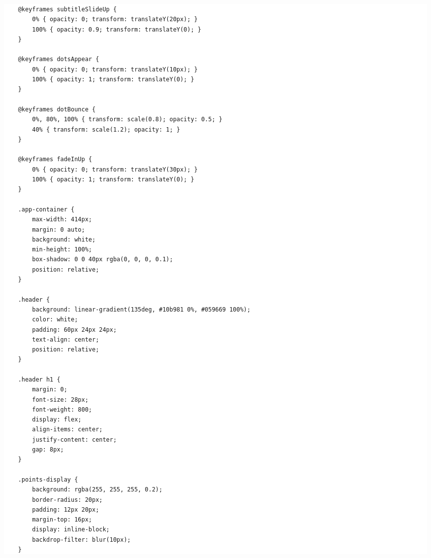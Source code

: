         @keyframes subtitleSlideUp {
            0% { opacity: 0; transform: translateY(20px); }
            100% { opacity: 0.9; transform: translateY(0); }
        }
        
        @keyframes dotsAppear {
            0% { opacity: 0; transform: translateY(10px); }
            100% { opacity: 1; transform: translateY(0); }
        }
        
        @keyframes dotBounce {
            0%, 80%, 100% { transform: scale(0.8); opacity: 0.5; }
            40% { transform: scale(1.2); opacity: 1; }
        }
        
        @keyframes fadeInUp {
            0% { opacity: 0; transform: translateY(30px); }
            100% { opacity: 1; transform: translateY(0); }
        }
        
        .app-container {
            max-width: 414px;
            margin: 0 auto;
            background: white;
            min-height: 100%;
            box-shadow: 0 0 40px rgba(0, 0, 0, 0.1);
            position: relative;
        }
        
        .header {
            background: linear-gradient(135deg, #10b981 0%, #059669 100%);
            color: white;
            padding: 60px 24px 24px;
            text-align: center;
            position: relative;
        }
        
        .header h1 {
            margin: 0;
            font-size: 28px;
            font-weight: 800;
            display: flex;
            align-items: center;
            justify-content: center;
            gap: 8px;
        }
        
        .points-display {
            background: rgba(255, 255, 255, 0.2);
            border-radius: 20px;
            padding: 12px 20px;
            margin-top: 16px;
            display: inline-block;
            backdrop-filter: blur(10px);
        }
        